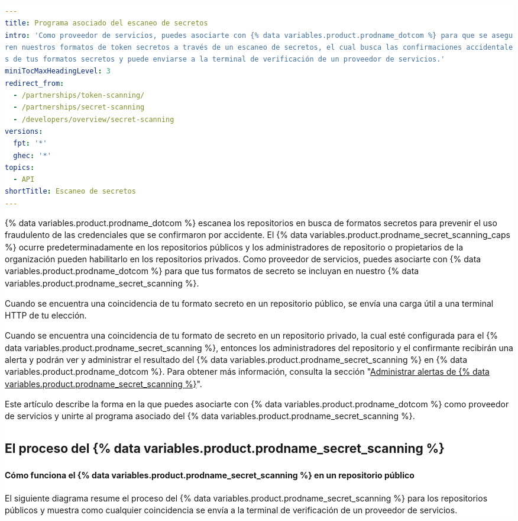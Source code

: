 ```yaml
---
title: Programa asociado del escaneo de secretos
intro: 'Como proveedor de servicios, puedes asociarte con {% data variables.product.prodname_dotcom %} para que se aseguren nuestros formatos de token secretos a través de un escaneo de secretos, el cual busca las confirmaciones accidentales de tus formatos secretos y puede enviarse a la terminal de verificación de un proveedor de servicios.'
miniTocMaxHeadingLevel: 3
redirect_from:
  - /partnerships/token-scanning/
  - /partnerships/secret-scanning
  - /developers/overview/secret-scanning
versions:
  fpt: '*'
  ghec: '*'
topics:
  - API
shortTitle: Escaneo de secretos
---
```


{% data variables.product.prodname_dotcom %} escanea los repositorios en busca de formatos secretos para prevenir el uso fraudulento de las credenciales que se confirmaron por accidente. El {% data variables.product.prodname_secret_scanning_caps %} ocurre predeterminadamente en los repositorios públicos y los administradores de repositorio o propietarios de la organización pueden habilitarlo en los repositorios privados. Como proveedor de servicios, puedes asociarte con {% data variables.product.prodname_dotcom %} para que tus formatos de secreto se incluyan en nuestro {% data variables.product.prodname_secret_scanning %}.

Cuando se encuentra una coincidencia de tu formato secreto en un repositorio público, se envía una carga útil a una terminal HTTP de tu elección.

Cuando se encuentra una coincidencia de tu formato de secreto en un repositorio privado, la cual esté configurada para el {% data variables.product.prodname_secret_scanning %}, entonces los administradores del repositorio y el confirmante recibirán una alerta y podrán ver y administrar el resultado del {% data variables.product.prodname_secret_scanning %} en {% data variables.product.prodname_dotcom %}. Para obtener más información, consulta la sección "[Administrar alertas de {% data variables.product.prodname_secret_scanning %}](/github/administering-a-repository/managing-alerts-from-secret-scanning)".

Este artículo describe la forma en la que puedes asociarte con {% data variables.product.prodname_dotcom %} como proveedor de servicios y unirte al programa asociado del {% data variables.product.prodname_secret_scanning %}.

## El proceso del {% data variables.product.prodname_secret_scanning %}

#### Cómo funciona el {% data variables.product.prodname_secret_scanning %} en un repositorio público

El siguiente diagrama resume el proceso del {% data variables.product.prodname_secret_scanning %} para los repositorios públicos y muestra como cualquier coincidencia se envía a la terminal de verificación de un proveedor de servicios.
